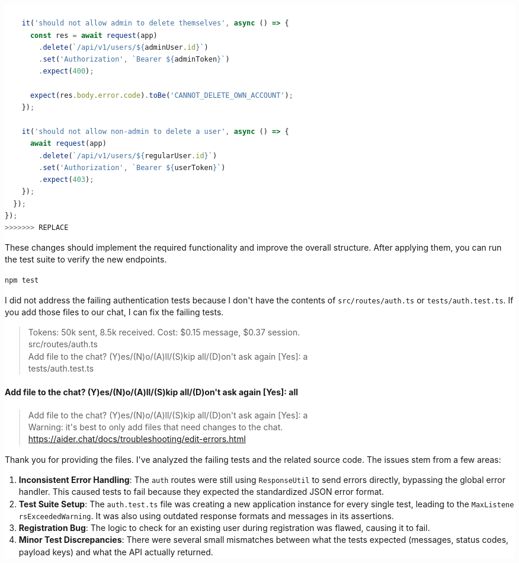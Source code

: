 ```typescript

    it('should not allow admin to delete themselves', async () => {
      const res = await request(app)
        .delete(`/api/v1/users/${adminUser.id}`)
        .set('Authorization', `Bearer ${adminToken}`)
        .expect(400);

      expect(res.body.error.code).toBe('CANNOT_DELETE_OWN_ACCOUNT');
    });

    it('should not allow non-admin to delete a user', async () => {
      await request(app)
        .delete(`/api/v1/users/${regularUser.id}`)
        .set('Authorization', `Bearer ${userToken}`)
        .expect(403);
    });
  });
});
>>>>>>> REPLACE
```

These changes should implement the required functionality and improve the overall structure. After applying them, you can run the test suite to verify the new endpoints.

```bash
npm test
```

I did not address the failing authentication tests because I don't have the contents of `src/routes/auth.ts` or `tests/auth.test.ts`. If you add those files to our chat, I can fix the failing tests.

> Tokens: 50k sent, 8.5k received. Cost: $0.15 message, $0.37 session.  
> src/routes/auth.ts  
> Add file to the chat? (Y)es/(N)o/(A)ll/(S)kip all/(D)on't ask again [Yes]: a  
> tests/auth.test.ts  

#### Add file to the chat? (Y)es/(N)o/(A)ll/(S)kip all/(D)on't ask again [Yes]: all  
> Add file to the chat? (Y)es/(N)o/(A)ll/(S)kip all/(D)on't ask again [Yes]: a  
> Warning: it's best to only add files that need changes to the chat.  
> https://aider.chat/docs/troubleshooting/edit-errors.html  

Thank you for providing the files. I've analyzed the failing tests and the related source code. The issues stem from a few areas:

1.  **Inconsistent Error Handling**: The `auth` routes were still using `ResponseUtil` to send errors directly, bypassing the global error handler. This caused tests to fail because they expected the standardized JSON error format.
2.  **Test Suite Setup**: The `auth.test.ts` file was creating a new application instance for every single test, leading to the `MaxListenersExceededWarning`. It was also using outdated response formats and messages in its assertions.
3.  **Registration Bug**: The logic to check for an existing user during registration was flawed, causing it to fail.
4.  **Minor Test Discrepancies**: There were several small mismatches between what the tests expected (messages, status codes, payload keys) and what the API actually returned.
